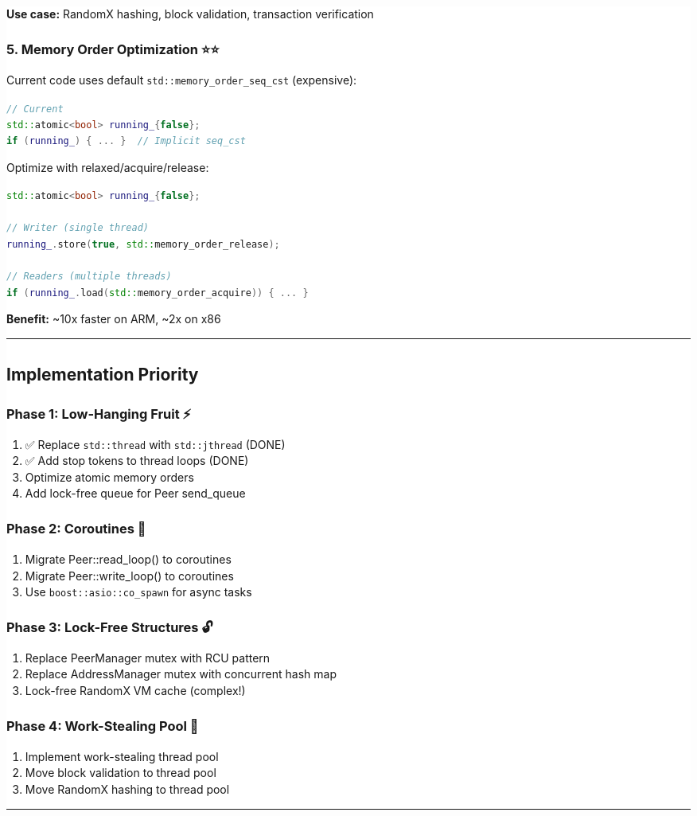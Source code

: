 **Use case:** RandomX hashing, block validation, transaction verification

### 5. **Memory Order Optimization** ⭐⭐

Current code uses default `std::memory_order_seq_cst` (expensive):

```cpp
// Current
std::atomic<bool> running_{false};
if (running_) { ... }  // Implicit seq_cst
```

Optimize with relaxed/acquire/release:

```cpp
std::atomic<bool> running_{false};

// Writer (single thread)
running_.store(true, std::memory_order_release);

// Readers (multiple threads)
if (running_.load(std::memory_order_acquire)) { ... }
```

**Benefit:** ~10x faster on ARM, ~2x on x86

---

## Implementation Priority

### Phase 1: Low-Hanging Fruit ⚡
1. ✅ Replace `std::thread` with `std::jthread` (DONE)
2. ✅ Add stop tokens to thread loops (DONE)
3. Optimize atomic memory orders
4. Add lock-free queue for Peer send_queue

### Phase 2: Coroutines 🚀
1. Migrate Peer::read_loop() to coroutines
2. Migrate Peer::write_loop() to coroutines
3. Use `boost::asio::co_spawn` for async tasks

### Phase 3: Lock-Free Structures 🔓
1. Replace PeerManager mutex with RCU pattern
2. Replace AddressManager mutex with concurrent hash map
3. Lock-free RandomX VM cache (complex!)

### Phase 4: Work-Stealing Pool 💪
1. Implement work-stealing thread pool
2. Move block validation to thread pool
3. Move RandomX hashing to thread pool

---
